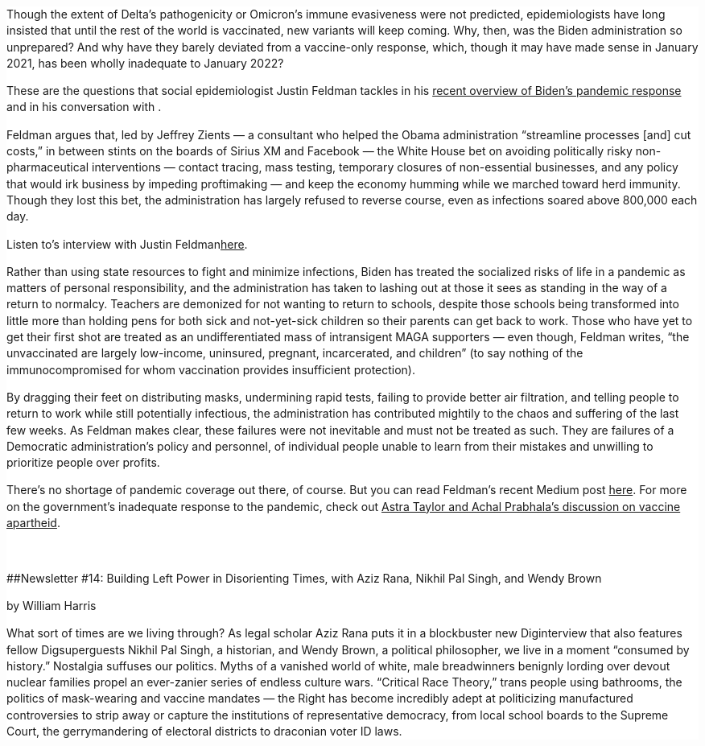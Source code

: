 Though the extent of Delta’s pathogenicity or Omicron’s immune evasiveness were not predicted, epidemiologists have long insisted that until the rest of the world is vaccinated, new variants will keep coming. Why, then, was the Biden administration so unprepared? And why have they barely deviated from a vaccine-only response, which, though it may have made sense in January 2021, has been wholly inadequate to January 2022? 

These are the questions that social epidemiologist Justin Feldman tackles in his 
[recent overview of Biden’s pandemic response](https://jmfeldman.medium.com/a-year-in-how-has-biden-done-on-pandemic-response-88452c696f2) and in his conversation with 
. 

Feldman argues that, led by Jeffrey Zients — a consultant who helped the Obama administration “streamline processes [and] cut costs,” in between stints on the boards of Sirius XM and Facebook — the White House bet on avoiding politically risky non-pharmaceutical interventions — contact tracing, mass testing, temporary closures of non-essential businesses, and any policy that would irk business by impeding proftimaking — and keep the economy humming while we marched toward herd immunity. Though they lost this bet, the administration has largely refused to reverse course, even as infections soared above 800,000 each day. 

Listen to’s 
interview with Justin Feldman[here](https://www.thedigradio.com/podcast/bidens-pandemic-w-justin-feldman/).

Rather than using state resources to fight and minimize infections, Biden has treated the socialized risks of life in a pandemic as matters of personal responsibility, and the administration has taken to lashing out at those it sees as standing in the way of a return to normalcy. Teachers are demonized for not wanting to return to schools, despite those schools being transformed into little more than holding pens for both sick and not-yet-sick children so their parents can get back to work. Those who have yet to get their first shot are treated as an undifferentiated mass of intransigent MAGA supporters — even though, Feldman writes, “the unvaccinated are largely low-income, uninsured, pregnant, incarcerated, and children” (to say nothing of the immunocompromised for whom vaccination provides insufficient protection). 

By dragging their feet on distributing masks, undermining rapid tests, failing to provide better air filtration, and telling people to return to work while still potentially infectious, the administration has contributed mightily to the chaos and suffering of the last few weeks. As Feldman makes clear, these failures were not inevitable and must not be treated as such. They are failures of a Democratic administration’s policy and personnel, of individual people unable to learn from their mistakes and unwilling to prioritize people over profits. 



There’s no shortage of pandemic coverage out there, of course. But you can read Feldman’s recent Medium post 
[here](https://jmfeldman.medium.com/a-year-in-how-has-biden-done-on-pandemic-response-88452c696f2). For more on the government’s inadequate response to the pandemic, check out
[Astra Taylor and Achal Prabhala’s discussion on vaccine apartheid](https://www.thedigradio.com/tag/pandemic/). 

 

##Newsletter #14: Building Left Power in Disorienting Times, with Aziz Rana, Nikhil Pal Singh, and Wendy Brown

by William Harris

What sort of times are we living through? As legal scholar Aziz Rana puts it in a blockbuster new 
Diginterview that also features fellow 
Digsuperguests Nikhil Pal Singh, a historian, and Wendy Brown, a political philosopher, we live in a moment “consumed by history.” Nostalgia suffuses our politics. Myths of a vanished world of white, male breadwinners benignly lording over devout nuclear families propel an ever-zanier series of endless culture wars. “Critical Race Theory,” trans people using bathrooms, the politics of mask-wearing and vaccine mandates — the Right has become incredibly adept at politicizing manufactured controversies to strip away or capture the institutions of representative democracy, from local school boards to the Supreme Court, the gerrymandering of electoral districts to draconian voter ID laws.
